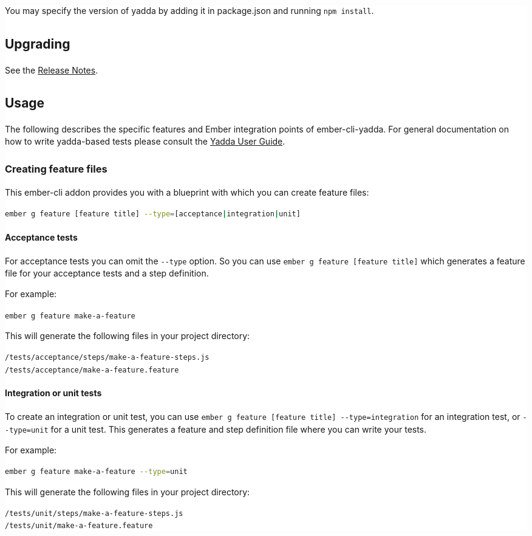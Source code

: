 You may specify the version of yadda by adding it in package.json and running `npm install`.

## Upgrading

See the [Release Notes](https://github.com/albertjan/ember-cli-yadda/releases).

## Usage

The following describes the specific features and Ember integration points of ember-cli-yadda. For general documentation
on how to write yadda-based tests please consult the [Yadda User Guide](https://acuminous.gitbooks.io/yadda-user-guide/en/).

### Creating feature files

This ember-cli addon provides you with a blueprint with which you can create feature files:

```sh
ember g feature [feature title] --type=[acceptance|integration|unit]
```

#### Acceptance tests

For acceptance tests you can omit the `--type`  option. So you can use `ember g feature [feature title]` which generates
a feature file for your acceptance tests and a step definition.

For example:

```sh
ember g feature make-a-feature
```

This will generate the following files in your project directory:

```
/tests/acceptance/steps/make-a-feature-steps.js
/tests/acceptance/make-a-feature.feature
```

#### Integration or unit tests

To create an integration or unit test, you can use `ember g feature [feature title] --type=integration` for an
integration test, or `--type=unit` for a unit test. This generates a feature and step definition file where you can
write your tests.

For example:

```sh
ember g feature make-a-feature --type=unit
```

This will generate the following files in your project directory:

```
/tests/unit/steps/make-a-feature-steps.js
/tests/unit/make-a-feature.feature
```
